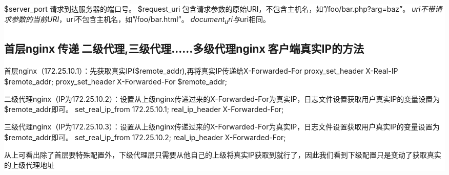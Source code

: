 $server_port	请求到达服务器的端口号。
$request_uri	包含请求参数的原始URI，不包含主机名，如”/foo/bar.php?arg=baz”。
$uri	不带请求参数的当前URI，$uri不包含主机名，如”/foo/bar.html”。
$document_uri	与$uri相同。





## 首层nginx 传递 二级代理,三级代理......多级代理nginx 客户端真实IP的方法





首层nginx（172.25.10.1）：先获取真实IP($remote_addr),再将真实IP传递给X-Forwarded-For
  proxy_set_header X-Real-IP $remote_addr;
  proxy_set_header X-Forwarded-For $remote_addr;

二级代理nginx（IP为172.25.10.2）：设置从上级nginx传递过来的X-Forwarded-For为真实IP，日志文件设置获取用户真实IP的变量设置为$remote_addr即可。
  set_real_ip_from 172.25.10.1;
  real_ip_header X-Forwarded-For;

三级代理nginx（IP为172.25.10.3）：设置从上级nginx传递过来的X-Forwarded-For为真实IP，日志文件设置获取用户真实IP的变量设置为$remote_addr即可。
  set_real_ip_from 172.25.10.2;
  real_ip_header X-Forwarded-For;

 

从上可看出除了首层要特殊配置外，下级代理层只需要从他自己的上级将真实IP获取到就行了，因此我们看到下级配置只是变动了获取真实的上级代理地址